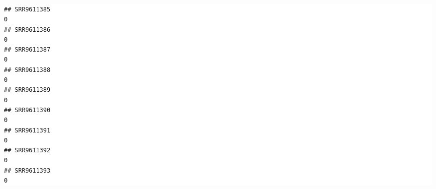     ## SRR9611385                                                                                                                                                                                                                                                                                                                 0
    ## SRR9611386                                                                                                                                                                                                                                                                                                                 0
    ## SRR9611387                                                                                                                                                                                                                                                                                                                 0
    ## SRR9611388                                                                                                                                                                                                                                                                                                                 0
    ## SRR9611389                                                                                                                                                                                                                                                                                                                 0
    ## SRR9611390                                                                                                                                                                                                                                                                                                                 0
    ## SRR9611391                                                                                                                                                                                                                                                                                                                 0
    ## SRR9611392                                                                                                                                                                                                                                                                                                                 0
    ## SRR9611393                                                                                                                                                                                                                                                                                                                 0